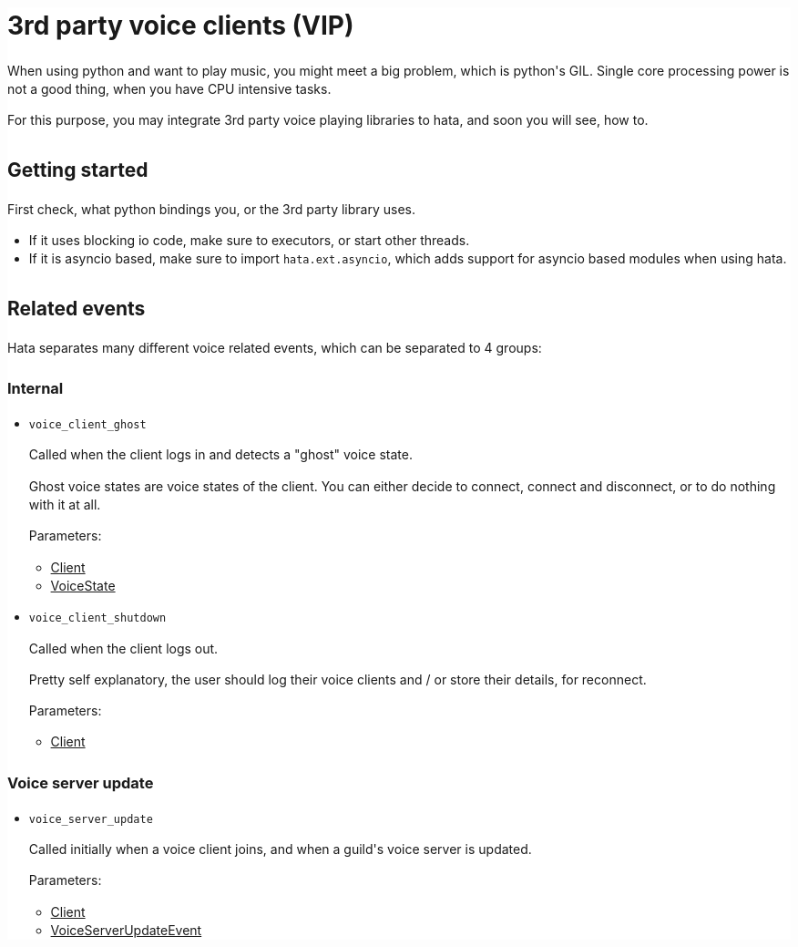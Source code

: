 # 3rd party voice clients (VIP)

When using python and want to play music, you might meet a big problem, which is python's GIL. Single core processing
power is not a good thing, when you have CPU intensive tasks.

For this purpose, you may integrate 3rd party voice playing libraries to hata, and soon you will see, how to.

## Getting started

First check, what python bindings you, or the 3rd party library uses.
- If it uses blocking io code, make sure to executors, or start other threads.
- If it is asyncio based, make sure to import `hata.ext.asyncio`, which adds support for asyncio based modules when
using hata.

## Related events

Hata separates many different voice related events, which can be separated to 4 groups:

### Internal
    
- `voice_client_ghost`

    Called when the client logs in and detects a "ghost" voice state.
    
    Ghost voice states are voice states of the client. You can either decide to connect, connect and disconnect,
    or to do nothing with it at all.
    
    Parameters:
    - [Client](https://www.astil.dev/project/hata/docs/hata/discord/client/client/Client)
    - [VoiceState](https://www.astil.dev/project/hata/docs/hata/discord/user/voice_state/VoiceState)

- `voice_client_shutdown`
    
    Called when the client logs out.
    
    Pretty self explanatory, the user should log their voice clients and / or store their details, for reconnect.
    
    Parameters:
    - [Client](https://www.astil.dev/project/hata/docs/hata/discord/client/client/Client)

### Voice server update

- `voice_server_update`

    Called initially when a voice client joins, and when a guild's voice server is updated.
    
    Parameters:
    - [Client](https://www.astil.dev/project/hata/docs/hata/discord/client/client/Client)
    - [VoiceServerUpdateEvent](https://www.astil.dev/project/hata/docs/hata/discord/events/event_types/VoiceServerUpdateEvent)
    
